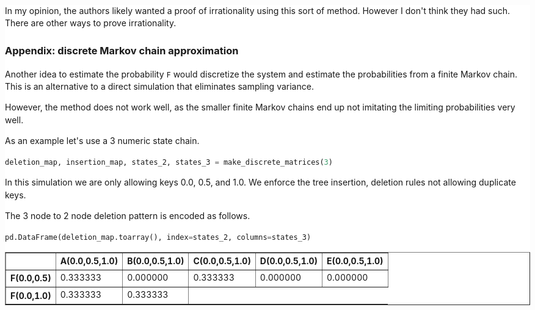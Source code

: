 

In my opinion, the authors likely wanted a proof of irrationality using this sort of method. However I don't think they had such. There are other ways to prove irrationality.

### Appendix: discrete Markov chain approximation

Another idea to estimate the probability `F` would discretize the system and estimate the probabilities from a finite Markov chain. This is an alternative to a direct simulation that eliminates sampling variance.

However, the method does not work well, as the smaller finite Markov chains end up not imitating the limiting probabilities very well.

As an example let's use a 3 numeric state chain.


```python
deletion_map, insertion_map, states_2, states_3 = make_discrete_matrices(3)
```

In this simulation we are only allowing keys 0.0, 0.5, and 1.0. We enforce the tree insertion, deletion rules not allowing duplicate keys.

The 3 node to 2 node deletion pattern is encoded as follows.


```python
pd.DataFrame(deletion_map.toarray(), index=states_2, columns=states_3)
```




<div>
<style scoped>
    .dataframe tbody tr th:only-of-type {
        vertical-align: middle;
    }

    .dataframe tbody tr th {
        vertical-align: top;
    }

    .dataframe thead th {
        text-align: right;
    }
</style>
<table border="1" class="dataframe">
  <thead>
    <tr style="text-align: right;">
      <th></th>
      <th>A(0.0,0.5,1.0)</th>
      <th>B(0.0,0.5,1.0)</th>
      <th>C(0.0,0.5,1.0)</th>
      <th>D(0.0,0.5,1.0)</th>
      <th>E(0.0,0.5,1.0)</th>
    </tr>
  </thead>
  <tbody>
    <tr>
      <th>F(0.0,0.5)</th>
      <td>0.333333</td>
      <td>0.000000</td>
      <td>0.333333</td>
      <td>0.000000</td>
      <td>0.000000</td>
    </tr>
    <tr>
      <th>F(0.0,1.0)</th>
      <td>0.333333</td>
      <td>0.333333</td>